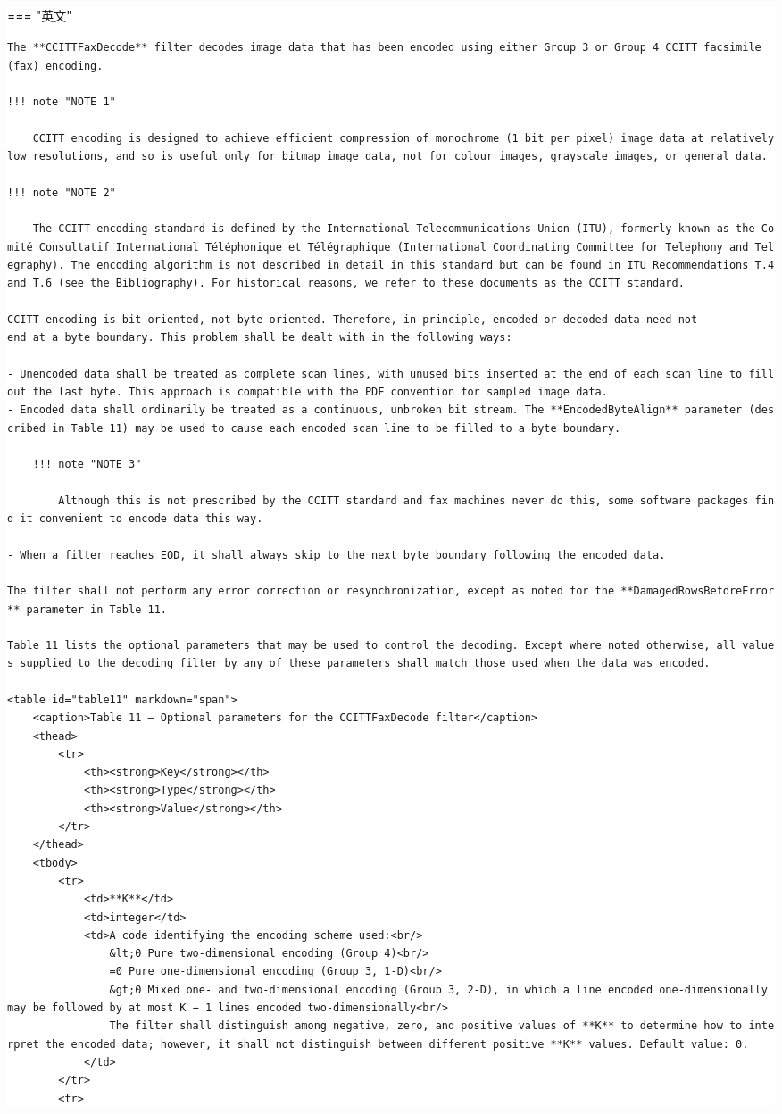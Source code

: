 === "英文"
    
    The **CCITTFaxDecode** filter decodes image data that has been encoded using either Group 3 or Group 4 CCITT facsimile (fax) encoding.
    
    !!! note "NOTE 1" 
    
        CCITT encoding is designed to achieve efficient compression of monochrome (1 bit per pixel) image data at relatively low resolutions, and so is useful only for bitmap image data, not for colour images, grayscale images, or general data.
    
    !!! note "NOTE 2" 
    
        The CCITT encoding standard is defined by the International Telecommunications Union (ITU), formerly known as the Comité Consultatif International Téléphonique et Télégraphique (International Coordinating Committee for Telephony and Telegraphy). The encoding algorithm is not described in detail in this standard but can be found in ITU Recommendations T.4 and T.6 (see the Bibliography). For historical reasons, we refer to these documents as the CCITT standard.
    
    CCITT encoding is bit-oriented, not byte-oriented. Therefore, in principle, encoded or decoded data need not
    end at a byte boundary. This problem shall be dealt with in the following ways:
    
    - Unencoded data shall be treated as complete scan lines, with unused bits inserted at the end of each scan line to fill out the last byte. This approach is compatible with the PDF convention for sampled image data.
    - Encoded data shall ordinarily be treated as a continuous, unbroken bit stream. The **EncodedByteAlign** parameter (described in Table 11) may be used to cause each encoded scan line to be filled to a byte boundary.
        
        !!! note "NOTE 3"
        
            Although this is not prescribed by the CCITT standard and fax machines never do this, some software packages find it convenient to encode data this way.
    
    - When a filter reaches EOD, it shall always skip to the next byte boundary following the encoded data.
    
    The filter shall not perform any error correction or resynchronization, except as noted for the **DamagedRowsBeforeError** parameter in Table 11.
    
    Table 11 lists the optional parameters that may be used to control the decoding. Except where noted otherwise, all values supplied to the decoding filter by any of these parameters shall match those used when the data was encoded.
        
    <table id="table11" markdown="span">
        <caption>Table 11 – Optional parameters for the CCITTFaxDecode filter</caption>
        <thead>
            <tr>
                <th><strong>Key</strong></th>
                <th><strong>Type</strong></th>
                <th><strong>Value</strong></th>
            </tr>
        </thead>
        <tbody>
            <tr>
                <td>**K**</td>
                <td>integer</td>
                <td>A code identifying the encoding scheme used:<br/>
                    &lt;0 Pure two-dimensional encoding (Group 4)<br/>
                    =0 Pure one-dimensional encoding (Group 3, 1-D)<br/>
                    &gt;0 Mixed one- and two-dimensional encoding (Group 3, 2-D), in which a line encoded one-dimensionally may be followed by at most K − 1 lines encoded two-dimensionally<br/>
                    The filter shall distinguish among negative, zero, and positive values of **K** to determine how to interpret the encoded data; however, it shall not distinguish between different positive **K** values. Default value: 0.
                </td>
            </tr>
            <tr>